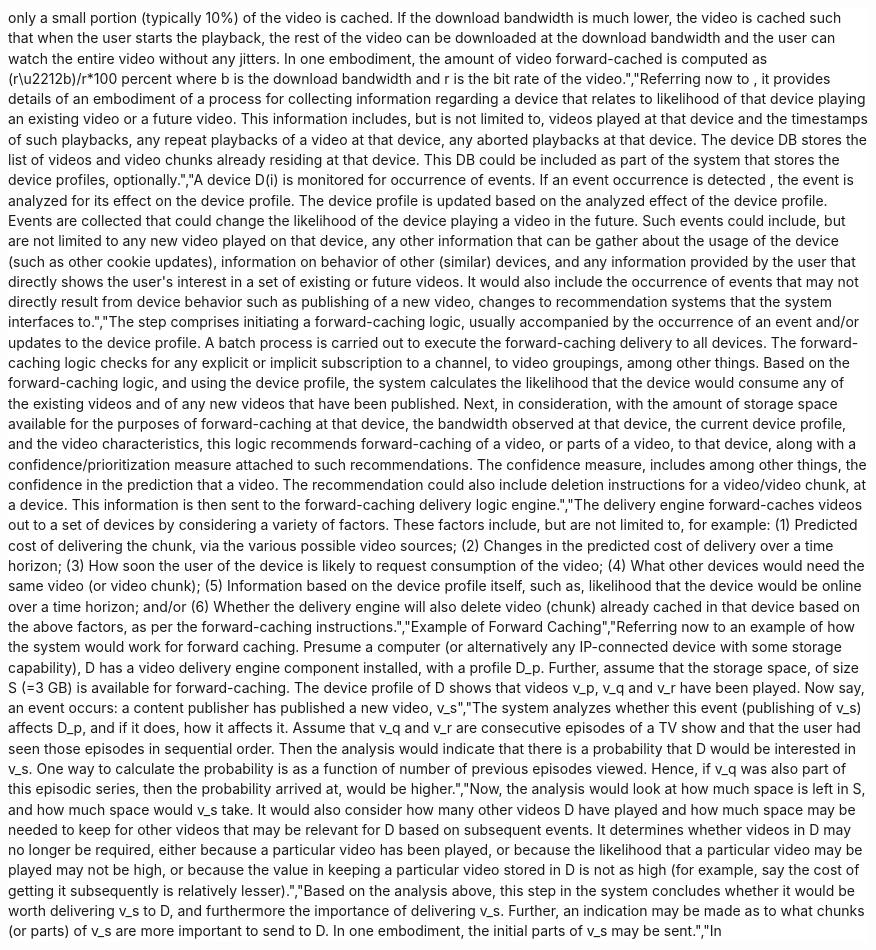 only a small portion (typically 10%) of the video is cached. If the download bandwidth is much lower, the video is cached such that when the user starts the playback, the rest of the video can be downloaded at the download bandwidth and the user can watch the entire video without any jitters. In one embodiment, the amount of video forward-cached is computed as (r\u2212b)\/r*100 percent where b is the download bandwidth and r is the bit rate of the video.","Referring now to , it provides details of an embodiment of a process for collecting information regarding a device that relates to likelihood of that device playing an existing video or a future video. This information includes, but is not limited to, videos played at that device and the timestamps of such playbacks, any repeat playbacks of a video at that device, any aborted playbacks at that device. The device DB  stores the list of videos and video chunks already residing at that device. This DB could be included as part of the system that stores the device profiles, optionally.","A device D(i) is monitored  for occurrence of events. If an event occurrence is detected , the event is analyzed  for its effect on the device profile. The device profile is updated  based on the analyzed effect of the device profile. Events are collected that could change the likelihood of the device playing a video in the future. Such events could include, but are not limited to any new video played on that device, any other information that can be gather about the usage of the device (such as other cookie updates), information on behavior of other (similar) devices, and any information provided by the user that directly shows the user's interest in a set of existing or future videos. It would also include the occurrence of events that may not directly result from device behavior such as publishing of a new video, changes to recommendation systems that the system interfaces to.","The step  comprises initiating a forward-caching logic, usually accompanied by the occurrence of an event and\/or updates to the device profile. A batch process is carried out to execute  the forward-caching delivery to all devices. The forward-caching logic checks for any explicit or implicit subscription to a channel, to video groupings, among other things. Based on the forward-caching logic, and using the device profile, the system calculates the likelihood that the device would consume any of the existing videos and of any new videos that have been published. Next, in consideration, with the amount of storage space available for the purposes of forward-caching at that device, the bandwidth observed at that device, the current device profile, and the video characteristics, this logic recommends forward-caching of a video, or parts of a video, to that device, along with a confidence\/prioritization measure attached to such recommendations. The confidence measure, includes among other things, the confidence in the prediction that a video. The recommendation could also include deletion instructions for a video\/video chunk, at a device. This information is then sent to the forward-caching delivery logic engine.","The delivery engine forward-caches videos out to a set of devices by considering a variety of factors. These factors include, but are not limited to, for example: (1) Predicted cost of delivering the chunk, via the various possible video sources; (2) Changes in the predicted cost of delivery over a time horizon; (3) How soon the user of the device is likely to request consumption of the video; (4) What other devices would need the same video (or video chunk); (5) Information based on the device profile itself, such as, likelihood that the device would be online over a time horizon; and\/or (6) Whether the delivery engine will also delete video (chunk) already cached in that device based on the above factors, as per the forward-caching instructions.","Example of Forward Caching","Referring now to an example of how the system would work for forward caching. Presume a computer (or alternatively any IP-connected device with some storage capability), D has a video delivery engine component  installed, with a profile D_p. Further, assume that the storage space, of size S (=3 GB) is available for forward-caching. The device profile of D shows that videos v_p, v_q and v_r have been played. Now say, an event occurs: a content publisher has published a new video, v_s","The system analyzes whether this event (publishing of v_s) affects D_p, and if it does, how it affects it. Assume that v_q and v_r are consecutive episodes of a TV show and that the user had seen those episodes in sequential order. Then the analysis would indicate that there is a probability that D would be interested in v_s. One way to calculate the probability is as a function of number of previous episodes viewed. Hence, if v_q was also part of this episodic series, then the probability arrived at, would be higher.","Now, the analysis would look at how much space is left in S, and how much space would v_s take. It would also consider how many other videos D have played and how much space may be needed to keep for other videos that may be relevant for D based on subsequent events. It determines whether videos in D may no longer be required, either because a particular video has been played, or because the likelihood that a particular video may be played may not be high, or because the value in keeping a particular video stored in D is not as high (for example, say the cost of getting it subsequently is relatively lesser).","Based on the analysis above, this step in the system concludes whether it would be worth delivering v_s to D, and furthermore the importance of delivering v_s. Further, an indication may be made as to what chunks (or parts) of v_s are more important to send to D. In one embodiment, the initial parts of v_s may be sent.","In